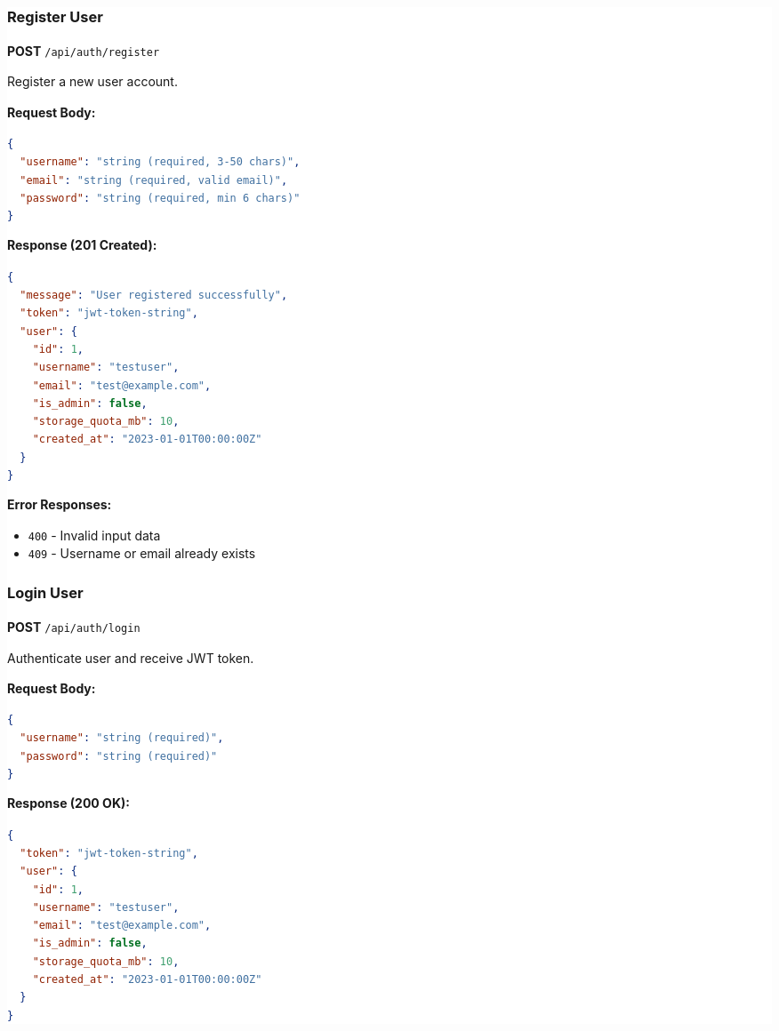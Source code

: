 ### Register User

**POST** `/api/auth/register`

Register a new user account.

**Request Body:**
```json
{
  "username": "string (required, 3-50 chars)",
  "email": "string (required, valid email)",
  "password": "string (required, min 6 chars)"
}
```

**Response (201 Created):**
```json
{
  "message": "User registered successfully",
  "token": "jwt-token-string",
  "user": {
    "id": 1,
    "username": "testuser",
    "email": "test@example.com",
    "is_admin": false,
    "storage_quota_mb": 10,
    "created_at": "2023-01-01T00:00:00Z"
  }
}
```

**Error Responses:**
- `400` - Invalid input data
- `409` - Username or email already exists

### Login User

**POST** `/api/auth/login`

Authenticate user and receive JWT token.

**Request Body:**
```json
{
  "username": "string (required)",
  "password": "string (required)"
}
```

**Response (200 OK):**
```json
{
  "token": "jwt-token-string",
  "user": {
    "id": 1,
    "username": "testuser",
    "email": "test@example.com",
    "is_admin": false,
    "storage_quota_mb": 10,
    "created_at": "2023-01-01T00:00:00Z"
  }
}
```
